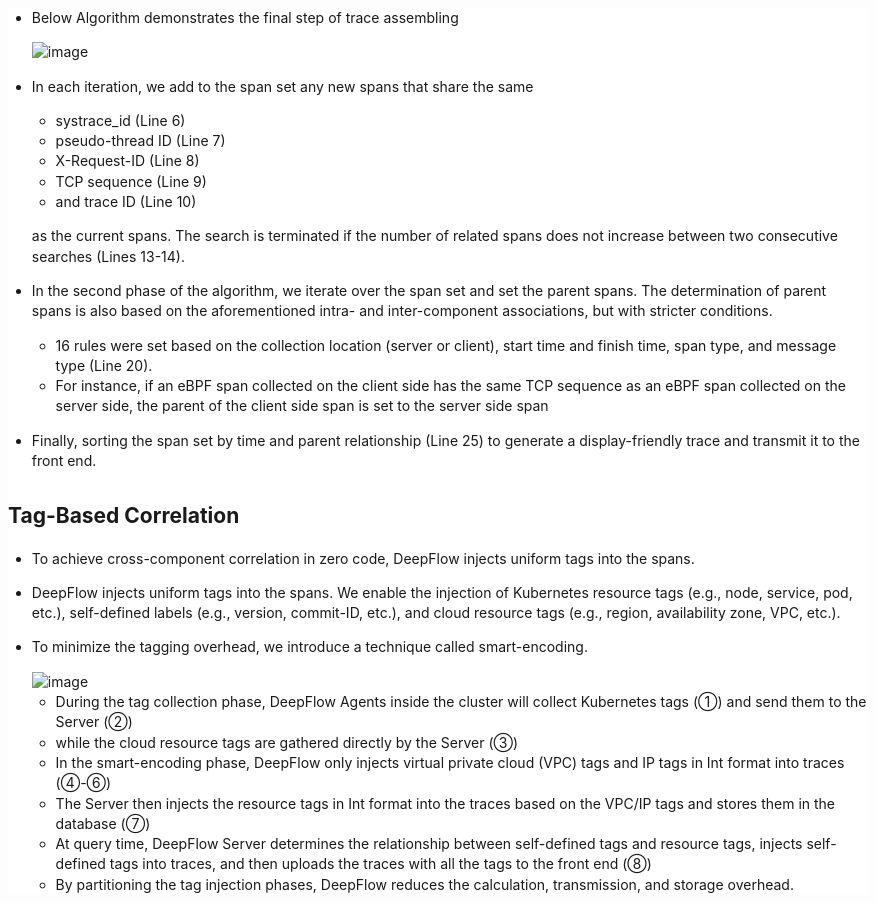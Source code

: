 - Below Algorithm demonstrates the final step of trace assembling

    <img width="483" alt="image" src="https://github.com/rlaisqls/TIL/assets/81006587/cecf17ab-7965-4fbf-a5a6-6c1725158ce9">

- In each iteration, we add to the span set any new spans that share the same
  - systrace_id (Line 6)
  - pseudo-thread ID (Line 7)
  - X-Request-ID (Line 8)
  - TCP sequence (Line 9)
  - and trace ID (Line 10)
  
  as the current spans. The search is terminated if the number of related spans does not increase between two consecutive searches (Lines 13-14).

- In the second phase of the algorithm, we iterate over the span set and set the parent spans.
  The determination of parent spans is also based on the aforementioned intra- and inter-component associations, but with stricter conditions.
  - 16 rules were set based on the collection location (server or client), start time and finish time, span type, and message type (Line 20).
  - For instance, if an eBPF span collected on the client side has the same TCP sequence as an eBPF span collected on the server side, the parent of the client side span is set to the server side span
- Finally, sorting the span set by time and parent relationship (Line 25) to generate a display-friendly trace and transmit it to the front end.

## Tag-Based Correlation
- To achieve cross-component correlation in zero code, DeepFlow injects uniform tags into the spans.
- DeepFlow injects uniform tags into the spans. We enable the injection of Kubernetes resource tags (e.g., node, service, pod, etc.), self-defined labels (e.g., version, commit-ID, etc.), and cloud resource tags (e.g., region, availability zone, VPC, etc.).

- To minimize the tagging overhead, we introduce a technique called smart-encoding.

    <img width="479" alt="image" src="https://github.com/rlaisqls/TIL/assets/81006587/1759d816-716c-4e63-b345-d9daacf8adff">

  - During the tag collection phase, DeepFlow Agents inside the cluster will collect Kubernetes tags (➀) and send them to the Server (➁)
  - while the cloud resource tags are gathered directly by the Server (➂)
  - In the smart-encoding phase, DeepFlow only injects virtual private cloud (VPC) tags and IP tags in Int format into traces (➃-➅)
  - The Server then injects the resource tags in Int format into the traces based on the VPC/IP tags and stores them in the database (➆)
  - At query time, DeepFlow Server determines the relationship between self-defined tags and resource tags, injects self-defined tags into traces, and then uploads the traces with all the tags to the front end (➇)
  - By partitioning the tag injection phases, DeepFlow reduces the calculation, transmission, and storage overhead.